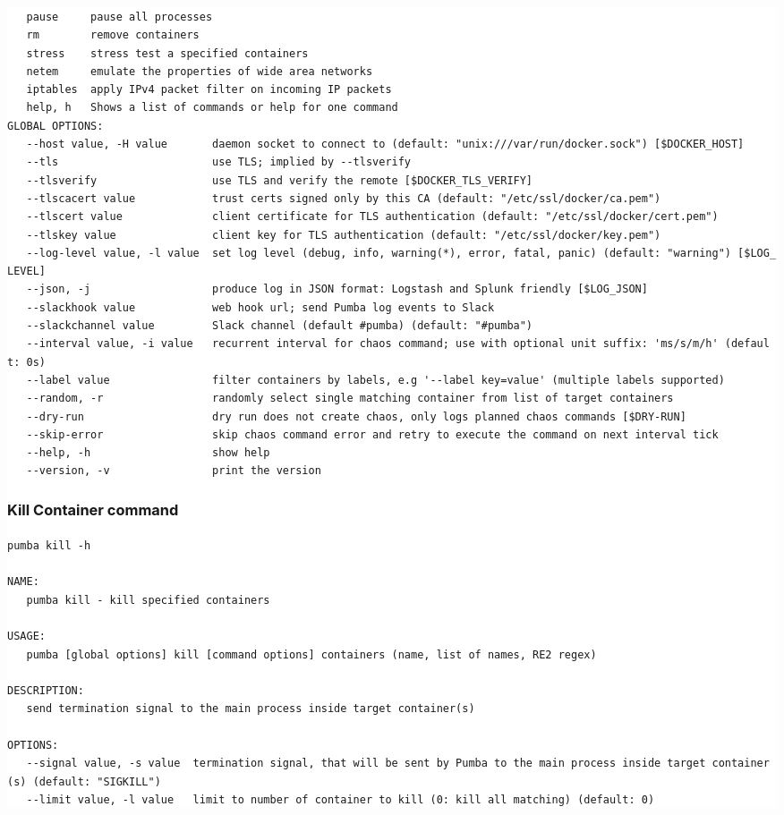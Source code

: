 ```text
   pause     pause all processes
   rm        remove containers
   stress    stress test a specified containers
   netem     emulate the properties of wide area networks
   iptables  apply IPv4 packet filter on incoming IP packets
   help, h   Shows a list of commands or help for one command
GLOBAL OPTIONS:
   --host value, -H value       daemon socket to connect to (default: "unix:///var/run/docker.sock") [$DOCKER_HOST]
   --tls                        use TLS; implied by --tlsverify
   --tlsverify                  use TLS and verify the remote [$DOCKER_TLS_VERIFY]
   --tlscacert value            trust certs signed only by this CA (default: "/etc/ssl/docker/ca.pem")
   --tlscert value              client certificate for TLS authentication (default: "/etc/ssl/docker/cert.pem")
   --tlskey value               client key for TLS authentication (default: "/etc/ssl/docker/key.pem")
   --log-level value, -l value  set log level (debug, info, warning(*), error, fatal, panic) (default: "warning") [$LOG_LEVEL]
   --json, -j                   produce log in JSON format: Logstash and Splunk friendly [$LOG_JSON]
   --slackhook value            web hook url; send Pumba log events to Slack
   --slackchannel value         Slack channel (default #pumba) (default: "#pumba")
   --interval value, -i value   recurrent interval for chaos command; use with optional unit suffix: 'ms/s/m/h' (default: 0s)
   --label value                filter containers by labels, e.g '--label key=value' (multiple labels supported)
   --random, -r                 randomly select single matching container from list of target containers
   --dry-run                    dry run does not create chaos, only logs planned chaos commands [$DRY-RUN]
   --skip-error                 skip chaos command error and retry to execute the command on next interval tick
   --help, -h                   show help
   --version, -v                print the version
```

### Kill Container command

```text
pumba kill -h

NAME:
   pumba kill - kill specified containers

USAGE:
   pumba [global options] kill [command options] containers (name, list of names, RE2 regex)

DESCRIPTION:
   send termination signal to the main process inside target container(s)

OPTIONS:
   --signal value, -s value  termination signal, that will be sent by Pumba to the main process inside target container(s) (default: "SIGKILL")
   --limit value, -l value   limit to number of container to kill (0: kill all matching) (default: 0)
```
